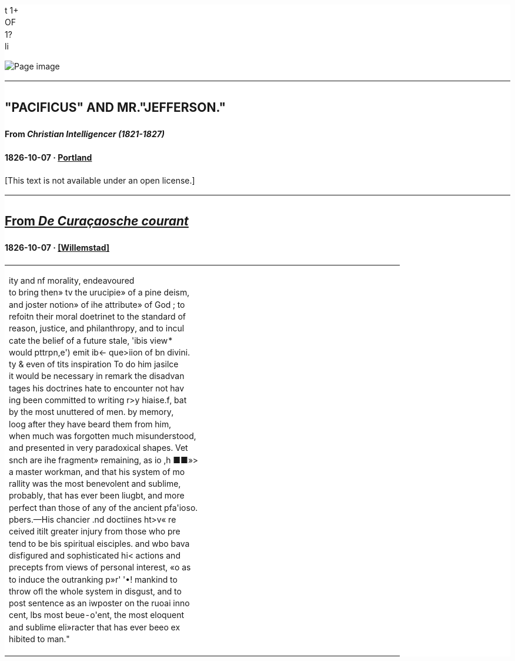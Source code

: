   
  
  
t 1+  
OF  
1?  
li  
  

</td><td style="width: 50%; max-height: 75%; margin: auto; display: block;">
<img alt="Page image" src="https://iiif.archive.org/image/iiif/2/sim_columbian-star_1826-08-12_5_32%2Fsim_columbian-star_1826-08-12_5_32_jp2.zip%2Fsim_columbian-star_1826-08-12_5_32_jp2%2Fsim_columbian-star_1826-08-12_5_32_0001.jp2/pct:71.78125,9.892827699917559,16.1875,9.10964550700742/600,/0/default.jpg"/>
</td>
</tr></table>

---

## "PACIFICUS" AND MR."JEFFERSON."

#### From _Christian Intelligencer (1821-1827)_

#### 1826-10-07 &middot; [Portland](http://dbpedia.org/resource/Portland%2C_Maine)

[This text is not available under an open license.]

---

## [From _De Curaçaosche courant_](http://resolver.kb.nl/resolve?urn=ddd:010974014:mpeg21:p003:alto)

#### 1826-10-07 &middot; [[Willemstad]](http://dbpedia.org/resource/Willemstad)

<table style="width: 100%;"><tr><td style="width: 50%">

ity and nf morality, endeavoured  
to bring then» tv the urucipie» of a pine deism,  
and joster notion» of ihe attribute» of God ; to  
refoitn their moral doetrinet to the standard of  
reason, justice, and philanthropy, and to incul­  
cate the belief of a future stale, &#x27;ibis view*  
would pttrpn,e&#x27;) emit ib&lt;- que&gt;iion of bn divini.  
ty &amp; even of tits inspiration To do him jasilce  
it would be necessary in remark the disadvan­  
tages his doctrines hate to encounter not hav­  
ing been committed to writing r&gt;y hiaise.f, bat  
by the most unuttered of men. by memory,  
loog after they have beard them from him,  
when much was forgotten much misunderstood,  
and presented in very paradoxical shapes. Vet  
snch are ihe fragment» remaining, as io ,h ■■»&gt;  
a master workman, and that his system of mo­  
rallity was the most benevolent and sublime,  
probably, that has ever been liugbt, and more  
perfect than those of any of the ancient pfa&#x27;ioso.  
pbers.—His chancier .nd doctiines ht&gt;v« re­  
ceived itilt greater injury from those who pre  
tend to be bis spiritual eisciples. and wbo bava  
disfigured and sophisticated hi&lt; actions and  
precepts from views of personal interest, «o as  
to induce the outranking p»r&#x27; &#x27;•! mankind to­  
throw ofl the whole system in disgust, and to  
post sentence as an iwposter on the ruoai inno­  
cent, lbs most beue-o&#x27;ent, the most eloquent  
and sublime eli»racter that has ever beeo ex­  
hibited to man.&quot;  